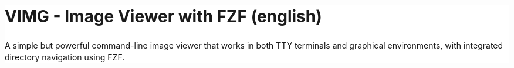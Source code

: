 # VIMG - Image Viewer with FZF (english)

A simple but powerful command-line image viewer that works in both TTY terminals and graphical environments, with integrated directory navigation using FZF.
